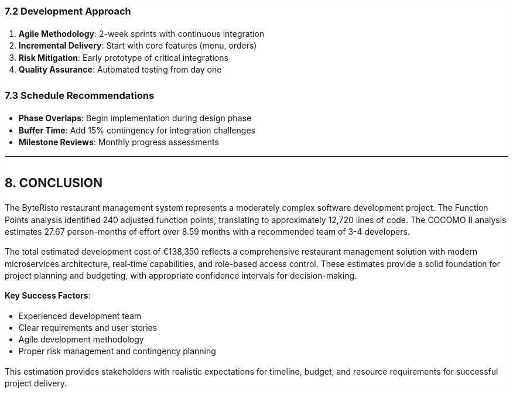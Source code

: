 ### 7.2 Development Approach

1. **Agile Methodology**: 2-week sprints with continuous integration
2. **Incremental Delivery**: Start with core features (menu, orders)
3. **Risk Mitigation**: Early prototype of critical integrations
4. **Quality Assurance**: Automated testing from day one

### 7.3 Schedule Recommendations

- **Phase Overlaps**: Begin implementation during design phase
- **Buffer Time**: Add 15% contingency for integration challenges
- **Milestone Reviews**: Monthly progress assessments

---

## 8. CONCLUSION

The ByteRisto restaurant management system represents a moderately complex software development project. The Function Points analysis identified 240 adjusted function points, translating to approximately 12,720 lines of code. The COCOMO II analysis estimates 27.67 person-months of effort over 8.59 months with a recommended team of 3-4 developers.

The total estimated development cost of €138,350 reflects a comprehensive restaurant management solution with modern microservices architecture, real-time capabilities, and role-based access control. These estimates provide a solid foundation for project planning and budgeting, with appropriate confidence intervals for decision-making.

**Key Success Factors**:
- Experienced development team
- Clear requirements and user stories
- Agile development methodology
- Proper risk management and contingency planning

This estimation provides stakeholders with realistic expectations for timeline, budget, and resource requirements for successful project delivery.